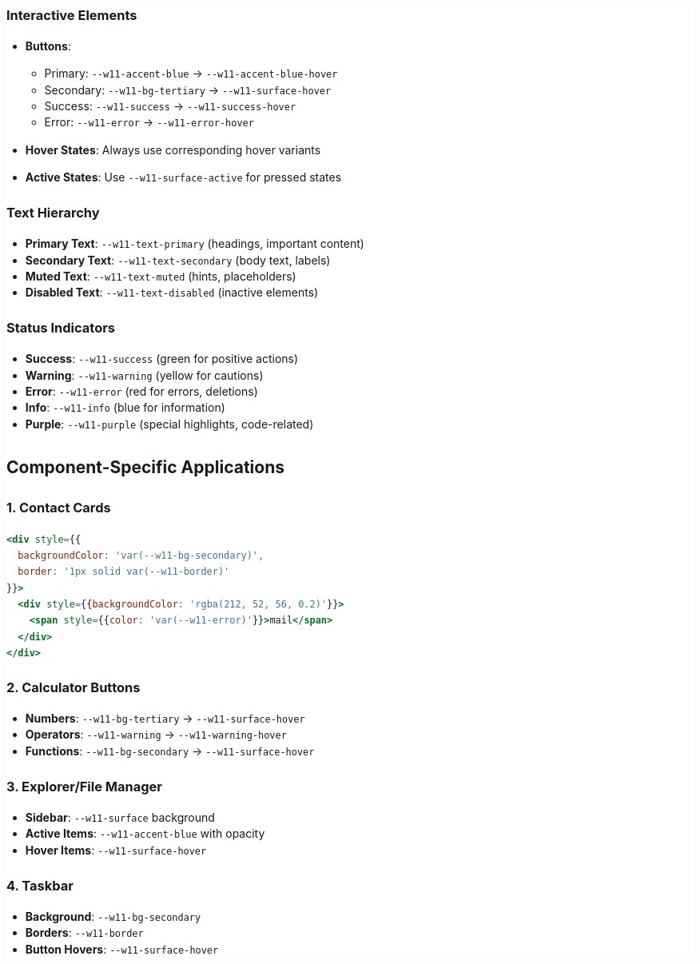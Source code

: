### Interactive Elements
- **Buttons**: 
  - Primary: `--w11-accent-blue` → `--w11-accent-blue-hover`
  - Secondary: `--w11-bg-tertiary` → `--w11-surface-hover`
  - Success: `--w11-success` → `--w11-success-hover`
  - Error: `--w11-error` → `--w11-error-hover`

- **Hover States**: Always use corresponding hover variants
- **Active States**: Use `--w11-surface-active` for pressed states

### Text Hierarchy
- **Primary Text**: `--w11-text-primary` (headings, important content)
- **Secondary Text**: `--w11-text-secondary` (body text, labels)
- **Muted Text**: `--w11-text-muted` (hints, placeholders)
- **Disabled Text**: `--w11-text-disabled` (inactive elements)

### Status Indicators
- **Success**: `--w11-success` (green for positive actions)
- **Warning**: `--w11-warning` (yellow for cautions)
- **Error**: `--w11-error` (red for errors, deletions)
- **Info**: `--w11-info` (blue for information)
- **Purple**: `--w11-purple` (special highlights, code-related)

## Component-Specific Applications

### 1. Contact Cards
```jsx
<div style={{
  backgroundColor: 'var(--w11-bg-secondary)', 
  border: '1px solid var(--w11-border)'
}}>
  <div style={{backgroundColor: 'rgba(212, 52, 56, 0.2)'}}>
    <span style={{color: 'var(--w11-error)'}}>mail</span>
  </div>
</div>
```

### 2. Calculator Buttons
- **Numbers**: `--w11-bg-tertiary` → `--w11-surface-hover`
- **Operators**: `--w11-warning` → `--w11-warning-hover`
- **Functions**: `--w11-bg-secondary` → `--w11-surface-hover`

### 3. Explorer/File Manager
- **Sidebar**: `--w11-surface` background
- **Active Items**: `--w11-accent-blue` with opacity
- **Hover Items**: `--w11-surface-hover`

### 4. Taskbar
- **Background**: `--w11-bg-secondary`
- **Borders**: `--w11-border`
- **Button Hovers**: `--w11-surface-hover`
